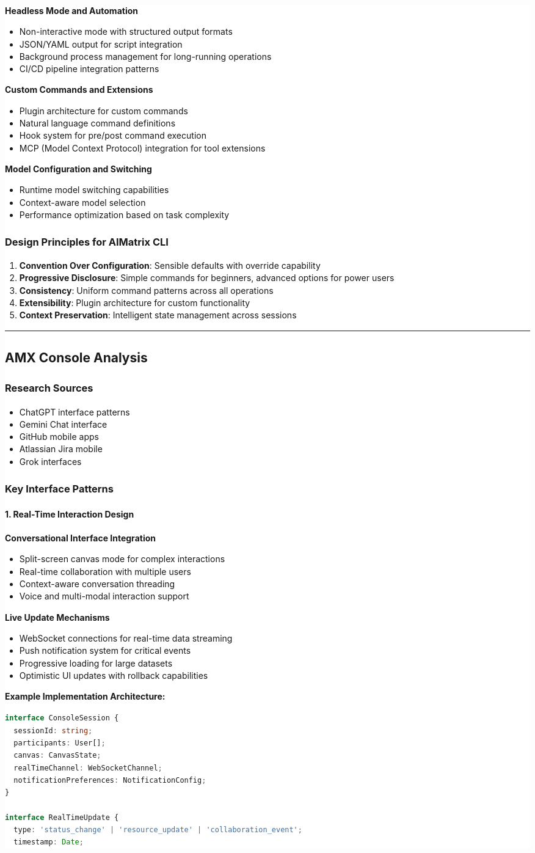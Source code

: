 **Headless Mode and Automation**
- Non-interactive mode with structured output formats
- JSON/YAML output for script integration
- Background process management for long-running operations
- CI/CD pipeline integration patterns

**Custom Commands and Extensions**
- Plugin architecture for custom commands
- Natural language command definitions
- Hook system for pre/post command execution
- MCP (Model Context Protocol) integration for tool extensions

**Model Configuration and Switching**
- Runtime model switching capabilities
- Context-aware model selection
- Performance optimization based on task complexity

### Design Principles for AIMatrix CLI

1. **Convention Over Configuration**: Sensible defaults with override capability
2. **Progressive Disclosure**: Simple commands for beginners, advanced options for power users  
3. **Consistency**: Uniform command patterns across all operations
4. **Extensibility**: Plugin architecture for custom functionality
5. **Context Preservation**: Intelligent state management across sessions

---

## AMX Console Analysis

### Research Sources
- ChatGPT interface patterns
- Gemini Chat interface
- GitHub mobile apps
- Atlassian Jira mobile
- Grok interfaces

### Key Interface Patterns

#### 1. Real-Time Interaction Design

**Conversational Interface Integration**
- Split-screen canvas mode for complex interactions
- Real-time collaboration with multiple users
- Context-aware conversation threading
- Voice and multi-modal interaction support

**Live Update Mechanisms**
- WebSocket connections for real-time data streaming
- Push notification system for critical events
- Progressive loading for large datasets
- Optimistic UI updates with rollback capabilities

**Example Implementation Architecture:**
```typescript
interface ConsoleSession {
  sessionId: string;
  participants: User[];
  canvas: CanvasState;
  realTimeChannel: WebSocketChannel;
  notificationPreferences: NotificationConfig;
}

interface RealTimeUpdate {
  type: 'status_change' | 'resource_update' | 'collaboration_event';
  timestamp: Date;
```